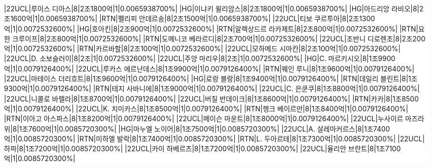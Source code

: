 |22UCL|루이스 디아스|8|2조1800억|1|0.0065938700%|
|HG|이냐키 윌리암스|8|2조1800억|1|0.0065938700%|
|HG|아드리앙 라비오|8|2조1600억|1|0.0065938700%|
|RTN|펠리피 안데르송|8|2조1500억|1|0.0065938700%|
|22UCL|티보 쿠르투아|8|2조1300억|1|0.0072532600%|
|HG|호아킨|8|2조900억|1|0.0072532600%|
|RTN|알렉상드르 라카제트|8|2조800억|1|0.0072532600%|
|RTN|요한 크루이프|8|2조800억|1|0.0072532600%|
|RTN|도메니코 베라르디|8|2조700억|1|0.0072532600%|
|22UCL|조반니 디로렌초|8|2조200억|1|0.0072532600%|
|RTN|카르바할|8|2조100억|1|0.0072532600%|
|22UCL|모하메드 시마칸|8|2조100억|1|0.0072532600%|
|22UCL|D. 소보슬러이|8|2조|1|0.0072532600%|
|22UCL|주앙 마리우|8|2조|1|0.0072532600%|
|HG|C. 마르키시오|8|1조9900억|1|0.0079126400%|
|22UCL|루카스 에르난데스|8|1조9900억|1|0.0079126400%|
|RTN|웨인 루니|8|1조9600억|1|0.0079126400%|
|22UCL|마테이스 더리흐트|8|1조9600억|1|0.0079126400%|
|HG|로랑 블랑|8|1조9400억|1|0.0079126400%|
|RTN|데일리 블린트|8|1조9300억|1|0.0079126400%|
|RTN|테지 사바니에|8|1조9000억|1|0.0079126400%|
|22UCL|C. 은쿤쿠|8|1조8800억|1|0.0079126400%|
|22UCL|니콜로 바렐라|8|1조8700억|1|0.0079126400%|
|22UCL|버질 반데이크|8|1조8600억|1|0.0079126400%|
|RTN|카카|8|1조8500억|1|0.0079126400%|
|22UCL|K. 치미카스|8|1조8500억|1|0.0079126400%|
|RTN|헹크 베이르만|8|1조8400억|1|0.0079126400%|
|RTN|이아고 아스파스|8|1조8200억|1|0.0079126400%|
|22UCL|메이슨 마운트|8|1조8000억|1|0.0079126400%|
|22UCL|누사이르 마즈라위|8|1조7600억|1|0.0085720300%|
|HG|마누엘 노이어|8|1조7500억|1|0.0085720300%|
|22UCL|A. 살레마커르스|8|1조7400억|1|0.0085720300%|
|RTN|미하엘 발락|8|1조7400억|1|0.0085720300%|
|RTN|L. 두아르테|8|1조7300억|1|0.0085720300%|
|22UCL|하파|8|1조7200억|1|0.0085720300%|
|22UCL|카이 하베르츠|8|1조7200억|1|0.0085720300%|
|22UCL|율리안 브란트|8|1조7100억|1|0.0085720300%|